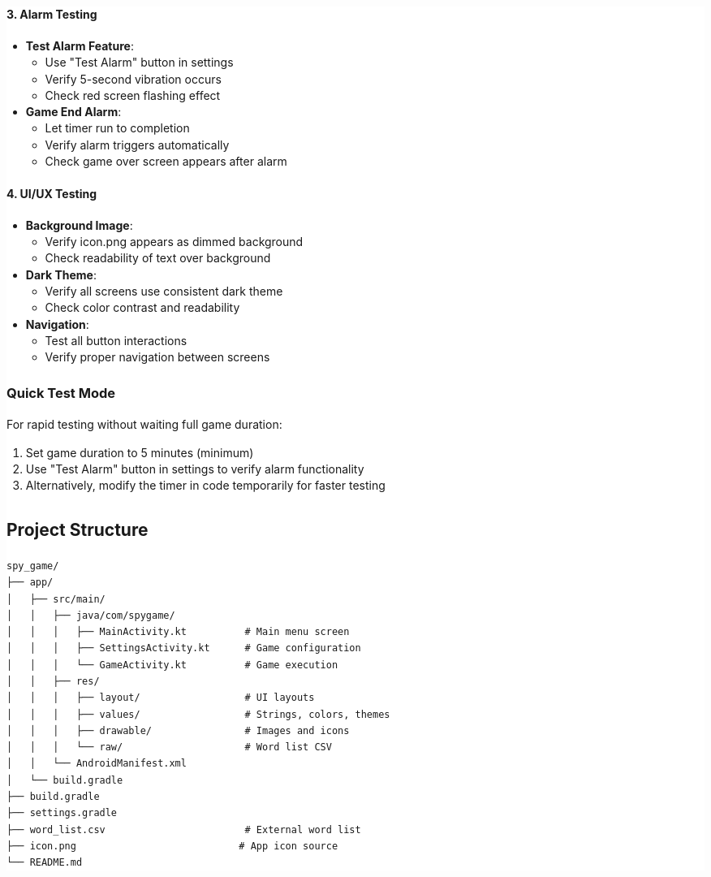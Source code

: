 #### 3. Alarm Testing
- **Test Alarm Feature**:
  - Use "Test Alarm" button in settings
  - Verify 5-second vibration occurs
  - Check red screen flashing effect
- **Game End Alarm**:
  - Let timer run to completion
  - Verify alarm triggers automatically
  - Check game over screen appears after alarm

#### 4. UI/UX Testing
- **Background Image**:
  - Verify icon.png appears as dimmed background
  - Check readability of text over background
- **Dark Theme**:
  - Verify all screens use consistent dark theme
  - Check color contrast and readability
- **Navigation**:
  - Test all button interactions
  - Verify proper navigation between screens

### Quick Test Mode

For rapid testing without waiting full game duration:
1. Set game duration to 5 minutes (minimum)
2. Use "Test Alarm" button in settings to verify alarm functionality
3. Alternatively, modify the timer in code temporarily for faster testing

## Project Structure

```
spy_game/
├── app/
│   ├── src/main/
│   │   ├── java/com/spygame/
│   │   │   ├── MainActivity.kt          # Main menu screen
│   │   │   ├── SettingsActivity.kt      # Game configuration
│   │   │   └── GameActivity.kt          # Game execution
│   │   ├── res/
│   │   │   ├── layout/                  # UI layouts
│   │   │   ├── values/                  # Strings, colors, themes
│   │   │   ├── drawable/                # Images and icons
│   │   │   └── raw/                     # Word list CSV
│   │   └── AndroidManifest.xml
│   └── build.gradle
├── build.gradle
├── settings.gradle
├── word_list.csv                        # External word list
├── icon.png                            # App icon source
└── README.md
```
